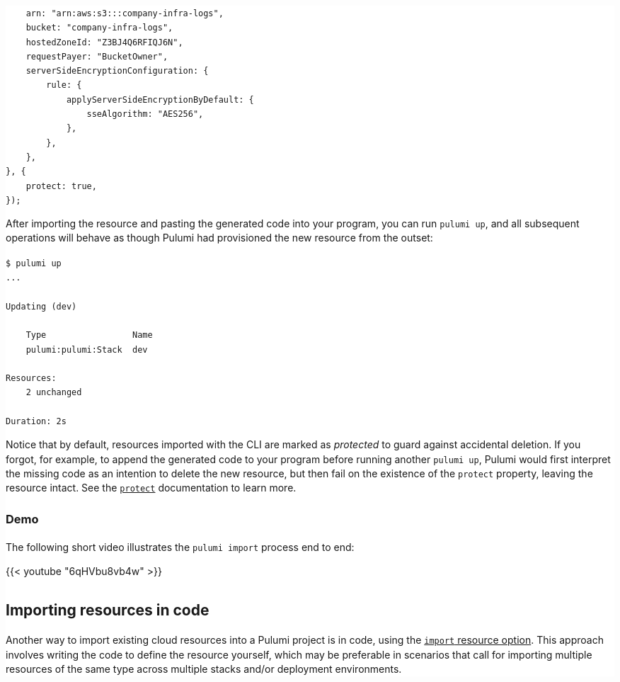 ```plain
    arn: "arn:aws:s3:::company-infra-logs",
    bucket: "company-infra-logs",
    hostedZoneId: "Z3BJ4Q6RFIQJ6N",
    requestPayer: "BucketOwner",
    serverSideEncryptionConfiguration: {
        rule: {
            applyServerSideEncryptionByDefault: {
                sseAlgorithm: "AES256",
            },
        },
    },
}, {
    protect: true,
});
```

After importing the resource and pasting the generated code into your program, you can run `pulumi up`, and all subsequent operations
will behave as though Pulumi had provisioned the new resource from the outset:

```plain
$ pulumi up
...

Updating (dev)

    Type                 Name
    pulumi:pulumi:Stack  dev

Resources:
    2 unchanged

Duration: 2s
```

Notice that by default, resources imported with the CLI are marked as _protected_ to guard against accidental deletion. If you forgot, for example, to append the generated code to your program before running another `pulumi up`, Pulumi would first interpret the missing code as an intention to delete the new resource, but then fail on the existence of the `protect` property, leaving the resource intact. See the [`protect`](/docs/concepts/resources/#protect) documentation to learn more.

### Demo

The following short video illustrates the `pulumi import` process end to end:

{{< youtube "6qHVbu8vb4w" >}}

## Importing resources in code

Another way to import existing cloud resources into a Pulumi project is in code, using the [`import` resource option](/docs/concepts/options/import/). This approach involves writing the code to define the resource yourself, which may be preferable in scenarios that call for importing multiple resources of the same type across multiple stacks and/or deployment environments.
